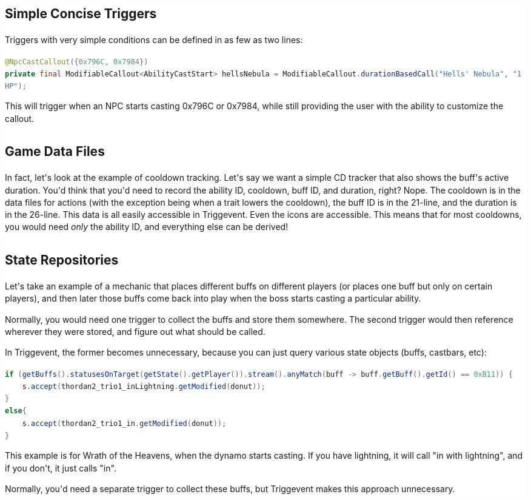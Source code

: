 ## Simple Concise Triggers

Triggers with very simple conditions can be defined in as few as two lines:

```java
@NpcCastCallout({0x796C, 0x7984})
private final ModifiableCallout<AbilityCastStart> hellsNebula = ModifiableCallout.durationBasedCall("Hells' Nebula", "1 HP");
```

This will trigger when an NPC starts casting 0x796C or 0x7984, while still providing the user with the ability to customize
the callout.

## Game Data Files

In fact, let's look at the example of cooldown tracking. Let's say we want a simple CD tracker that also shows the buff's active duration. You'd
think that you'd need to record the ability ID, cooldown, buff ID, and duration, right? Nope. The cooldown is in the data files for actions
(with the exception being when a trait lowers the cooldown), the buff ID is in the 21-line, and the duration is in the 26-line. This data is all
easily accessible in Triggevent. Even the icons are accessible. This means that for most cooldowns, you would need *only* the ability ID, and
everything else can be derived!

## State Repositories

Let's take an example of a mechanic that places different buffs on different players (or places one buff but only on certain players), and then
later those buffs come back into play when the boss starts casting a particular ability.

Normally, you would need one trigger to collect the buffs and store them somewhere. The second trigger would then reference wherever they were
stored, and figure out what should be called.

In Triggevent, the former becomes unnecessary, because you can just query various state objects (buffs, castbars, etc):

[//]: # (@formatter:off)
```java
if (getBuffs().statusesOnTarget(getState().getPlayer()).stream().anyMatch(buff -> buff.getBuff().getId() == 0xB11)) {
    s.accept(thordan2_trio1_inLightning.getModified(donut));
}
else{
    s.accept(thordan2_trio1_in.getModified(donut));
}
```
[//]: # (@formatter:on)

This example is for Wrath of the Heavens, when the dynamo starts casting. If you have lightning, it will call "in with lightning", and if you don't, it just calls "in".

Normally, you'd need a separate trigger to collect these buffs, but Triggevent makes this approach unnecessary.
